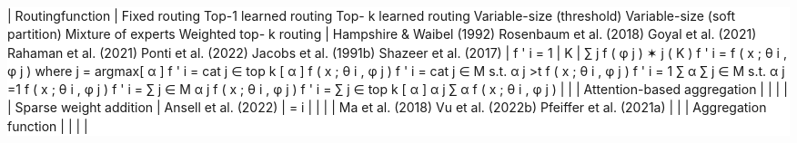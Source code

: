 | Routingfunction      | Fixed routing Top-1 learned routing Top- k learned routing Variable-size (threshold) Variable-size (soft partition) Mixture of experts Weighted top- k routing                                                                                | Hampshire & Waibel (1992) Rosenbaum et al. (2018) Goyal et al. (2021) Rahaman et al. (2021) Ponti et al. (2022) Jacobs et al. (1991b) Shazeer et al. (2017)                                                                                                                   | f ' i = 1 | K | ∑ j f ( φ j ) ✶ j ( K ) f ' i = f ( x ; θ i , φ j ) where j = argmax[ α ] f ' i = cat j ∈ top k [ α ] f ( x ; θ i , φ j ) f ' i = cat j ∈ M s.t. α j >t f ( x ; θ i , φ j ) f ' i = 1 ∑ α ∑ j ∈ M s.t. α j =1 f ( x ; θ i , φ j ) f ' i = ∑ j ∈ M α j f ( x ; θ i , φ j ) f ' i = ∑ j ∈ top k [ α ] α j ∑ α f ( x ; θ i , φ j )                                                                                                                                                                             |
|                      | Attention-based aggregation                                                                                                                                                                                                                   |                                                                                                                                                                                                                                                                               |                                                                                                                                                                                                                                                                                                                                                                                                                                                                                                                             |
|                      | Sparse weight addition                                                                                                                                                                                                                        | Ansell et al. (2022)                                                                                                                                                                                                                                                          | = i                                                                                                                                                                                                                                                                                                                                                                                                                                                                                                                         |
|                      |                                                                                                                                                                                                                                               | Ma et al. (2018) Vu et al. (2022b) Pfeiffer et al. (2021a)                                                                                                                                                                                                                    |                                                                                                                                                                                                                                                                                                                                                                                                                                                                                                                             |
| Aggregation function |                                                                                                                                                                                                                                               |                                                                                                                                                                                                                                                                               |                                                                                                                                                                                                                                                                                                                                                                                                                                                                                                                             |